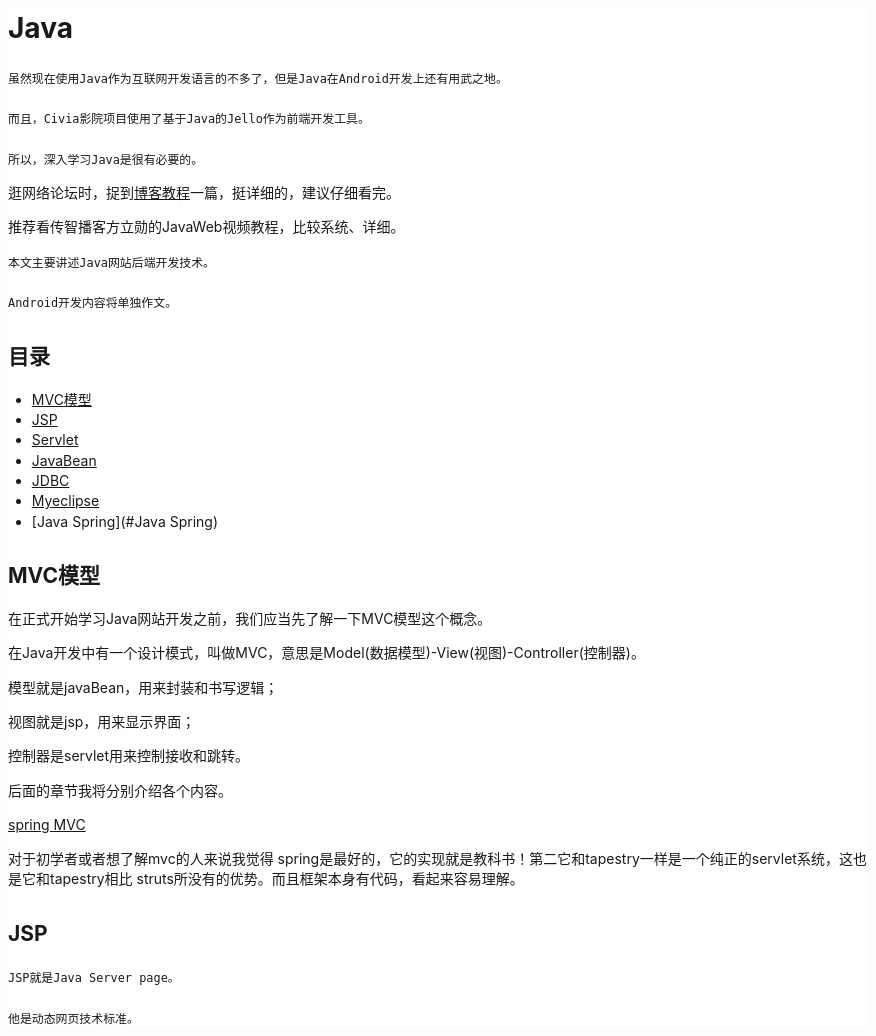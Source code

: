 # Java

```
虽然现在使用Java作为互联网开发语言的不多了，但是Java在Android开发上还有用武之地。

而且，Civia影院项目使用了基于Java的Jello作为前端开发工具。

所以，深入学习Java是很有必要的。
```

逛网络论坛时，捉到[博客教程](http://blog.csdn.net/eastmount/article/details/45653615)一篇，挺详细的，建议仔细看完。

推荐看传智播客方立勋的JavaWeb视频教程，比较系统、详细。

```
本文主要讲述Java网站后端开发技术。

Android开发内容将单独作文。
```

## 目录

* [MVC模型](#MVC模型)
* [JSP](#JSP)
* [Servlet](#Servlet)
* [JavaBean](#JavaBean)
* [JDBC](#JDBC)
* [Myeclipse](#Myeclipse)
* [Java Spring](#Java Spring)

## MVC模型

在正式开始学习Java网站开发之前，我们应当先了解一下MVC模型这个概念。

在Java开发中有一个设计模式，叫做MVC，意思是Model(数据模型)-View(视图)-Controller(控制器)。

模型就是javaBean，用来封装和书写逻辑；

视图就是jsp，用来显示界面；

控制器是servlet用来控制接收和跳转。

后面的章节我将分别介绍各个内容。

[spring MVC](http://baike.baidu.com/link?url=So5VrESD-LFEK5wmZdSJ5mN6csTQxj3IiScS42eoNBGETgSe3WLQ_Sk8X3NKECLxIF_e1SlFgjWSJ5nrYi58W_)

对于初学者或者想了解mvc的人来说我觉得 spring是最好的，它的实现就是教科书！第二它和tapestry一样是一个纯正的servlet系统，这也是它和tapestry相比 struts所没有的优势。而且框架本身有代码，看起来容易理解。

## JSP

```
JSP就是Java Server page。

他是动态网页技术标准。
```
